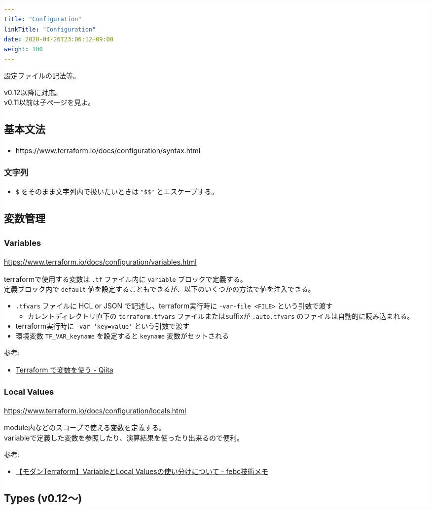 ```yaml
---
title: "Configuration"
linkTitle: "Configuration"
date: 2020-04-26T23:06:12+09:00
weight: 100
---
```


設定ファイルの記法等。

v0.12以降に対応。  
v0.11以前は子ページを見よ。

## 基本文法

- https://www.terraform.io/docs/configuration/syntax.html

### 文字列

- `$` をそのまま文字列内で扱いたいときは `"$$"` とエスケープする。

## 変数管理
### Variables

https://www.terraform.io/docs/configuration/variables.html

terraformで使用する変数は `.tf` ファイル内に `variable` ブロックで定義する。  
定義ブロック内で `default` 値を設定することもできるが、以下のいくつかの方法で値を注入できる。

- `.tfvars` ファイルに HCL or JSON で記述し、terraform実行時に `-var-file <FILE>` という引数で渡す
  - カレントディレクトリ直下の `terraform.tfvars` ファイルまたはsuffixが `.auto.tfvars` のファイルは自動的に読み込まれる。
- terraform実行時に `-var 'key=value'` という引数で渡す
- 環境変数 `TF_VAR_keyname` を設定すると `keyname` 変数がセットされる

参考:

- [Terraform で変数を使う - Qiita](https://qiita.com/ringo/items/3af1735cd833fb80da75 "Terraform で変数を使う - Qiita")

### Local Values

https://www.terraform.io/docs/configuration/locals.html

module内などのスコープで使える変数を定義する。  
variableで定義した変数を参照したり、演算結果を使ったり出来るので便利。

参考:

- [【モダンTerraform】VariableとLocal Valuesの使い分けについて \- febc技術メモ](http://febc-yamamoto.hatenablog.jp/entry/2018/01/30/185416)

## Types (v0.12〜)
